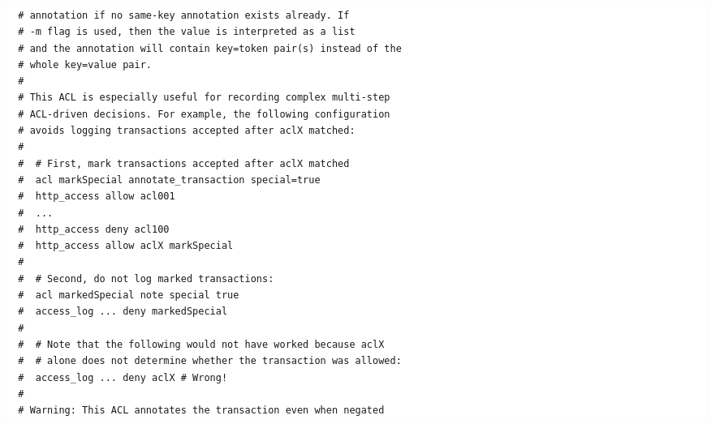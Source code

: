 	  # annotation if no same-key annotation exists already. If
	  # -m flag is used, then the value is interpreted as a list
	  # and the annotation will contain key=token pair(s) instead of the
	  # whole key=value pair.
	  #
	  # This ACL is especially useful for recording complex multi-step
	  # ACL-driven decisions. For example, the following configuration
	  # avoids logging transactions accepted after aclX matched:
	  #
	  #  # First, mark transactions accepted after aclX matched
	  #  acl markSpecial annotate_transaction special=true
	  #  http_access allow acl001
	  #  ...
	  #  http_access deny acl100
	  #  http_access allow aclX markSpecial
	  #
	  #  # Second, do not log marked transactions:
	  #  acl markedSpecial note special true
	  #  access_log ... deny markedSpecial
	  #
	  #  # Note that the following would not have worked because aclX
	  #  # alone does not determine whether the transaction was allowed:
	  #  access_log ... deny aclX # Wrong!
	  #
	  # Warning: This ACL annotates the transaction even when negated